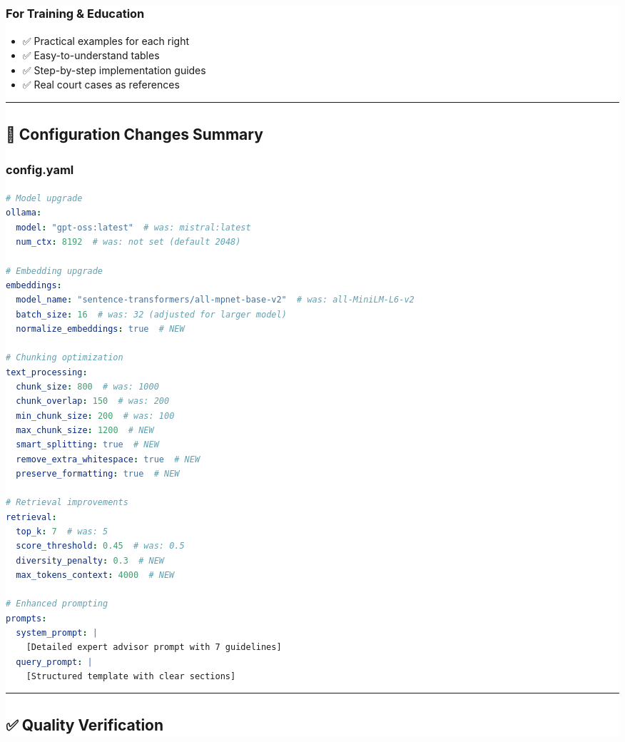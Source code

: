 ### For Training & Education
- ✅ Practical examples for each right
- ✅ Easy-to-understand tables
- ✅ Step-by-step implementation guides
- ✅ Real court cases as references

---

## 🔧 Configuration Changes Summary

### config.yaml
```yaml
# Model upgrade
ollama:
  model: "gpt-oss:latest"  # was: mistral:latest
  num_ctx: 8192  # was: not set (default 2048)

# Embedding upgrade  
embeddings:
  model_name: "sentence-transformers/all-mpnet-base-v2"  # was: all-MiniLM-L6-v2
  batch_size: 16  # was: 32 (adjusted for larger model)
  normalize_embeddings: true  # NEW

# Chunking optimization
text_processing:
  chunk_size: 800  # was: 1000
  chunk_overlap: 150  # was: 200
  min_chunk_size: 200  # was: 100
  max_chunk_size: 1200  # NEW
  smart_splitting: true  # NEW
  remove_extra_whitespace: true  # NEW
  preserve_formatting: true  # NEW

# Retrieval improvements
retrieval:
  top_k: 7  # was: 5
  score_threshold: 0.45  # was: 0.5
  diversity_penalty: 0.3  # NEW
  max_tokens_context: 4000  # NEW

# Enhanced prompting
prompts:
  system_prompt: |
    [Detailed expert advisor prompt with 7 guidelines]
  query_prompt: |
    [Structured template with clear sections]
```

---

## ✅ Quality Verification

